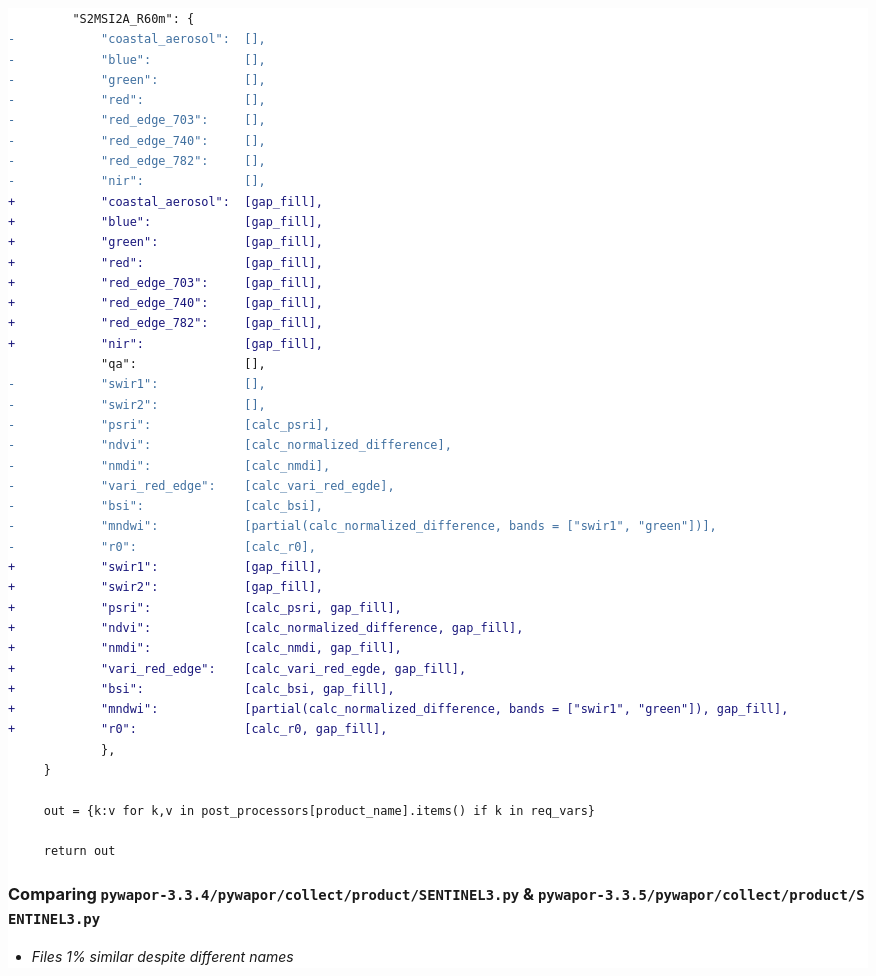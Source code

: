```diff
         "S2MSI2A_R60m": {
-            "coastal_aerosol":  [],
-            "blue":             [],
-            "green":            [],
-            "red":              [],
-            "red_edge_703":     [],
-            "red_edge_740":     [],
-            "red_edge_782":     [],
-            "nir":              [],
+            "coastal_aerosol":  [gap_fill],
+            "blue":             [gap_fill],
+            "green":            [gap_fill],
+            "red":              [gap_fill],
+            "red_edge_703":     [gap_fill],
+            "red_edge_740":     [gap_fill],
+            "red_edge_782":     [gap_fill],
+            "nir":              [gap_fill],
             "qa":               [],
-            "swir1":            [],
-            "swir2":            [],
-            "psri":             [calc_psri],
-            "ndvi":             [calc_normalized_difference],
-            "nmdi":             [calc_nmdi],
-            "vari_red_edge":    [calc_vari_red_egde],
-            "bsi":              [calc_bsi],
-            "mndwi":            [partial(calc_normalized_difference, bands = ["swir1", "green"])],
-            "r0":               [calc_r0],
+            "swir1":            [gap_fill],
+            "swir2":            [gap_fill],
+            "psri":             [calc_psri, gap_fill],
+            "ndvi":             [calc_normalized_difference, gap_fill],
+            "nmdi":             [calc_nmdi, gap_fill],
+            "vari_red_edge":    [calc_vari_red_egde, gap_fill],
+            "bsi":              [calc_bsi, gap_fill],
+            "mndwi":            [partial(calc_normalized_difference, bands = ["swir1", "green"]), gap_fill],
+            "r0":               [calc_r0, gap_fill],
             },
     }
 
     out = {k:v for k,v in post_processors[product_name].items() if k in req_vars}
 
     return out
```

### Comparing `pywapor-3.3.4/pywapor/collect/product/SENTINEL3.py` & `pywapor-3.3.5/pywapor/collect/product/SENTINEL3.py`

 * *Files 1% similar despite different names*
